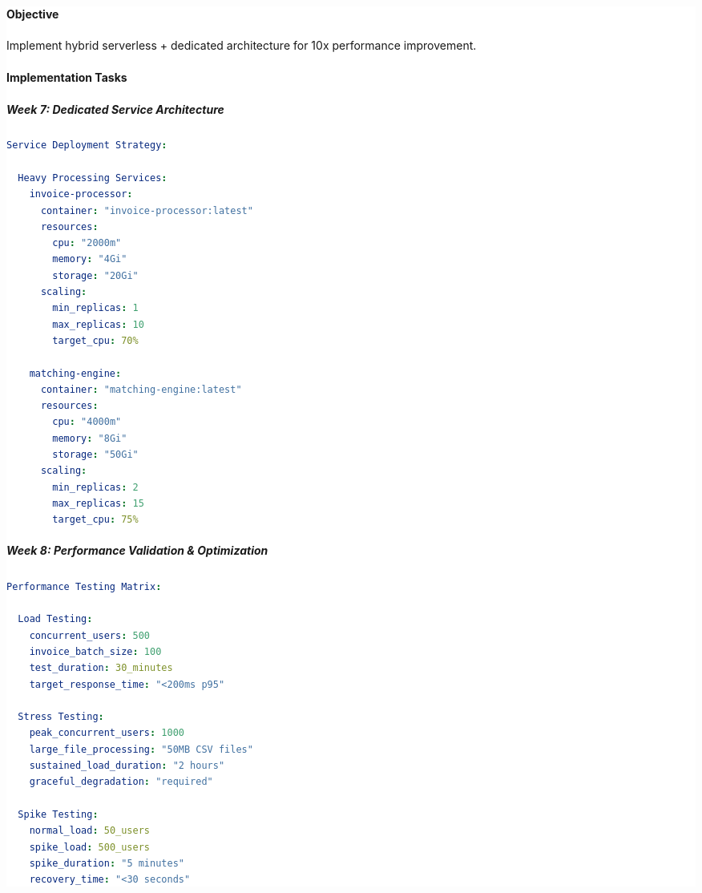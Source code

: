 #### Objective
Implement hybrid serverless + dedicated architecture for 10x performance improvement.

#### Implementation Tasks

##### Week 7: Dedicated Service Architecture
```yaml
Service Deployment Strategy:
  
  Heavy Processing Services:
    invoice-processor:
      container: "invoice-processor:latest"
      resources:
        cpu: "2000m"
        memory: "4Gi"
        storage: "20Gi"
      scaling:
        min_replicas: 1
        max_replicas: 10
        target_cpu: 70%
      
    matching-engine:
      container: "matching-engine:latest" 
      resources:
        cpu: "4000m"
        memory: "8Gi"
        storage: "50Gi"
      scaling:
        min_replicas: 2
        max_replicas: 15
        target_cpu: 75%
```

##### Week 8: Performance Validation & Optimization
```yaml
Performance Testing Matrix:
  
  Load Testing:
    concurrent_users: 500
    invoice_batch_size: 100
    test_duration: 30_minutes
    target_response_time: "<200ms p95"
    
  Stress Testing:
    peak_concurrent_users: 1000
    large_file_processing: "50MB CSV files"
    sustained_load_duration: "2 hours"
    graceful_degradation: "required"
    
  Spike Testing:
    normal_load: 50_users
    spike_load: 500_users
    spike_duration: "5 minutes"
    recovery_time: "<30 seconds"
```
